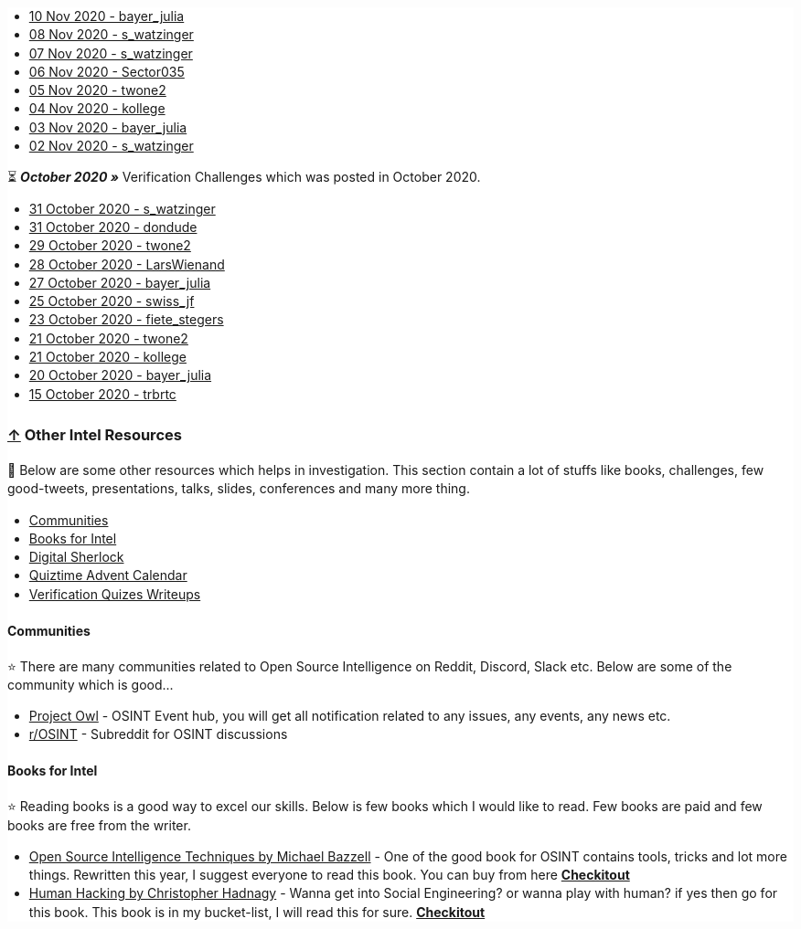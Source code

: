 - [10 Nov 2020 - bayer_julia](https://twitter.com/bayer_julia/status/1325871136245243904)
- [08 Nov 2020 - s_watzinger](https://twitter.com/s_watzinger/status/1325380775945134080)
- [07 Nov 2020 - s_watzinger](https://twitter.com/s_watzinger/status/1324788687754956809)
- [06 Nov 2020 - Sector035](https://twitter.com/Sector035/status/1324424097271554051)
- [05 Nov 2020 - twone2](https://twitter.com/twone2/status/1324106094491455488)
- [04 Nov 2020 - kollege](https://twitter.com/kollege/status/1323706467472580612)
- [03 Nov 2020 - bayer_julia](https://twitter.com/bayer_julia/status/1323338247330811904)
- [02 Nov 2020 - s_watzinger](https://twitter.com/s_watzinger/status/1323278925766762496)

<a name="october2020"></a>
:hourglass_flowing_sand: ***October 2020 »*** Verification Challenges which was posted in October 2020.

- [31 October 2020 - s_watzinger](https://twitter.com/s_watzinger/status/1322505357617496064)
- [31 October 2020 - dondude](https://twitter.com/dondude/status/1322266305924419585)
- [29 October 2020 - twone2](https://twitter.com/twone2/status/1321536945701474304)
- [28 October 2020 - LarsWienand](https://twitter.com/LarsWienand/status/1321215093351337985)
- [27 October 2020 - bayer_julia](https://twitter.com/bayer_julia/status/1320817508794945539)
- [25 October 2020 - swiss_jf](https://twitter.com/swiss_jf/status/1320351127959982080)
- [23 October 2020 - fiete_stegers](https://twitter.com/fiete_stegers/status/1319679829525004288)
- [21 October 2020 - twone2](https://twitter.com/twone2/status/1318911014273011713)
- [21 October 2020 - kollege](https://twitter.com/kollege/status/1318634093828034560)
- [20 October 2020 - bayer_julia](https://twitter.com/bayer_julia/status/1318311760894504960)
- [15 October 2020 - trbrtc](https://twitter.com/trbrtc/status/1316791166193598466)

<a name="other-intel-resources"></a>
### [↑](#synopsis) Other Intel Resources

:bookmark: Below are some other resources which helps in investigation. This section contain a lot of stuffs like books, challenges, few good-tweets, presentations, talks, slides, conferences and many more thing. 

- [Communities](#communities)
- [Books for Intel](#books)
- [Digital Sherlock](#digital-sherlock)
- [Quiztime Advent Calendar](#quiztime-advent-calendar)
- [Verification Quizes Writeups](#quiztime-solution)

<a name="communities"></a>
#### Communities

:star: There are many communities related to Open Source Intelligence on Reddit, Discord, Slack etc. Below are some of the community which is good...

- [Project Owl](https://discord.com/invite/projectowl) - OSINT Event hub, you will get all notification related to any issues, any events, any news etc.
- [r/OSINT](https://www.reddit.com/r/OSINT/) - Subreddit for OSINT discussions

<a name="books"></a>
#### Books for Intel

:star: Reading books is a good way to excel our skills. Below is few books which I would like to read. Few books are paid and few books are free from the writer.

- [Open Source Intelligence Techniques by Michael Bazzell](https://inteltechniques.com/book1.html) - One of the good book for OSINT contains tools, tricks and lot more things. Rewritten this year, I suggest everyone to read this book. You can buy from here [**Checkitout**](https://inteltechniques.com/book1.html)
- [Human Hacking by Christopher Hadnagy](https://humanhackingbook.com/) - Wanna get into Social Engineering? or wanna play with human? if yes then go for this book. This book is in my bucket-list, I will read this for sure. [**Checkitout**](https://humanhackingbook.com/)
